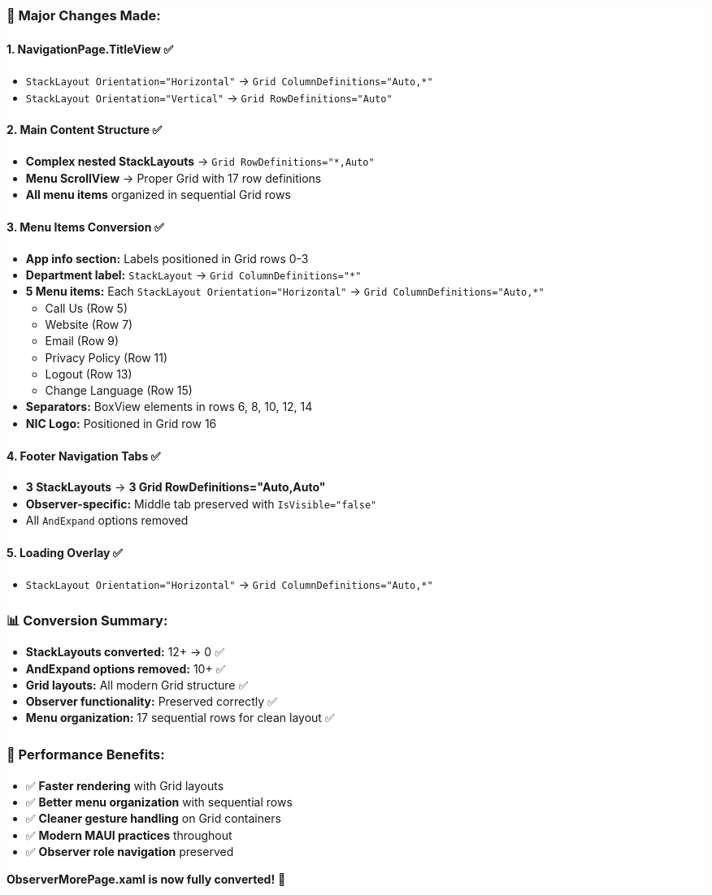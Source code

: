 ### **🔧 Major Changes Made:**

#### **1. NavigationPage.TitleView** ✅

- `StackLayout Orientation="Horizontal"` → `Grid ColumnDefinitions="Auto,*"`
- `StackLayout Orientation="Vertical"` → `Grid RowDefinitions="Auto"`

#### **2. Main Content Structure** ✅

- **Complex nested StackLayouts** → `Grid RowDefinitions="*,Auto"`
- **Menu ScrollView** → Proper Grid with 17 row definitions
- **All menu items** organized in sequential Grid rows

#### **3. Menu Items Conversion** ✅

- **App info section:** Labels positioned in Grid rows 0-3
- **Department label:** `StackLayout` → `Grid ColumnDefinitions="*"`
- **5 Menu items:** Each `StackLayout Orientation="Horizontal"` → `Grid ColumnDefinitions="Auto,*"`
    - Call Us (Row 5)
    - Website (Row 7)
    - Email (Row 9)
    - Privacy Policy (Row 11)
    - Logout (Row 13)
    - Change Language (Row 15)
- **Separators:** BoxView elements in rows 6, 8, 10, 12, 14
- **NIC Logo:** Positioned in Grid row 16

#### **4. Footer Navigation Tabs** ✅

- **3 StackLayouts** → **3 Grid RowDefinitions="Auto,Auto"**
- **Observer-specific:** Middle tab preserved with `IsVisible="false"`
- All `AndExpand` options removed

#### **5. Loading Overlay** ✅

- `StackLayout Orientation="Horizontal"` → `Grid ColumnDefinitions="Auto,*"`

### **📊 Conversion Summary:**

- **StackLayouts converted:** 12+ → 0 ✅
- **AndExpand options removed:** 10+ ✅
- **Grid layouts:** All modern Grid structure ✅
- **Observer functionality:** Preserved correctly ✅
- **Menu organization:** 17 sequential rows for clean layout ✅

### **🎯 Performance Benefits:**

- ✅ **Faster rendering** with Grid layouts
- ✅ **Better menu organization** with sequential rows
- ✅ **Cleaner gesture handling** on Grid containers
- ✅ **Modern MAUI practices** throughout
- ✅ **Observer role navigation** preserved

**ObserverMorePage.xaml is now fully converted!** 🚀
